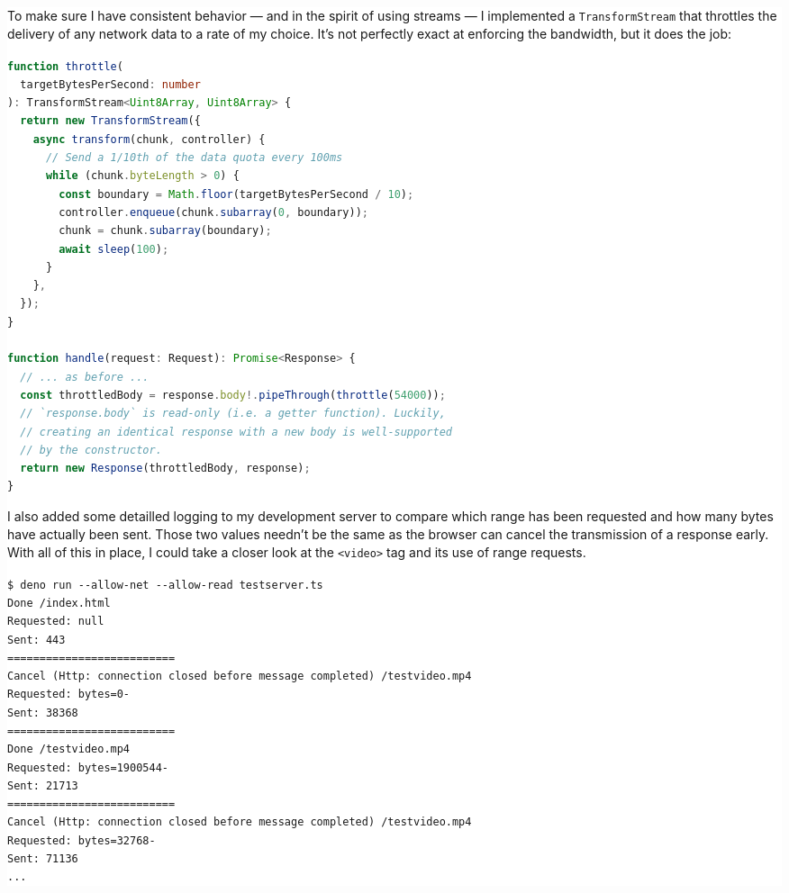 To make sure I have consistent behavior — and in the spirit of using streams — I implemented a `TransformStream` that throttles the delivery of any network data to a rate of my choice. It’s not perfectly exact at enforcing the bandwidth, but it does the job:

```ts
function throttle(
  targetBytesPerSecond: number
): TransformStream<Uint8Array, Uint8Array> {
  return new TransformStream({
    async transform(chunk, controller) {
      // Send a 1/10th of the data quota every 100ms
      while (chunk.byteLength > 0) {
        const boundary = Math.floor(targetBytesPerSecond / 10);
        controller.enqueue(chunk.subarray(0, boundary));
        chunk = chunk.subarray(boundary);
        await sleep(100);
      }
    },
  });
}

function handle(request: Request): Promise<Response> {
  // ... as before ...
  const throttledBody = response.body!.pipeThrough(throttle(54000));
  // `response.body` is read-only (i.e. a getter function). Luckily,
  // creating an identical response with a new body is well-supported
  // by the constructor.
  return new Response(throttledBody, response);
}
```

I also added some detailled logging to my development server to compare which range has been requested and how many bytes have actually been sent. Those two values needn’t be the same as the browser can cancel the transmission of a response early. With all of this in place, I could take a closer look at the `<video>` tag and its use of range requests.

```
$ deno run --allow-net --allow-read testserver.ts
Done /index.html
Requested: null
Sent: 443
==========================
Cancel (Http: connection closed before message completed) /testvideo.mp4
Requested: bytes=0-
Sent: 38368
==========================
Done /testvideo.mp4
Requested: bytes=1900544-
Sent: 21713
==========================
Cancel (Http: connection closed before message completed) /testvideo.mp4
Requested: bytes=32768-
Sent: 71136
...
```
